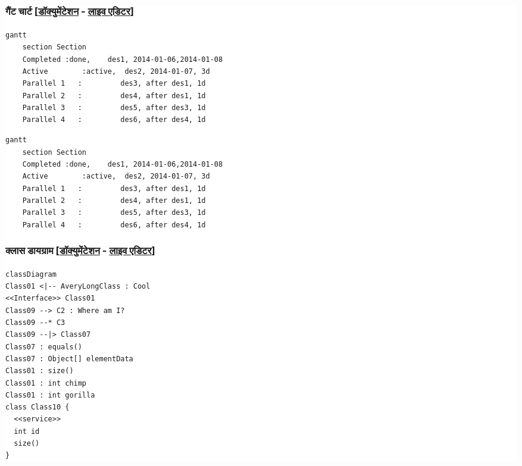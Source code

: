 ### गैंट चार्ट [<a href="https://mermaid.js.org/syntax/gantt.html">डॉक्युमेंटेशन</a> - <a href="https://mermaid.live/edit#pako:eNp90cGOgyAQBuBXIZxtFbG29bbZ3fsmvXKZylhJEAyOTZrGd1_sto3xsHMBhu-HBO689hp5xS_giJQbsCbjHTv9jcp9-q63SKhZpb3DhMXSOIiE5ZkoNpnYZGXynh6U-4jBK7JnVfBYJo9QvgjtEya1cj8QwFq0TMz4lZqxTBg0hOF5m1jifI2Lf7Bc490CyxUu1rhc4GLGPOEdhg6Mjq92V44xxanFDhWv4lRjA6MlxZWbIh17DYTf2pAPvGrADphwGMmfbq7mFYURX-jLwCVA91bWg8YYunO69Y8vMgPFI2vvGnOZ-2Owsd0S9UOVpvP29mKoHc_b2nfpYHQLgdrrsUzLvDxALrHcS9hJqeuzOB6avBCN3mciBz5N0y_wxZ0J">लाइव एडिटर</a>]

```
gantt
    section Section
    Completed :done,    des1, 2014-01-06,2014-01-08
    Active        :active,  des2, 2014-01-07, 3d
    Parallel 1   :         des3, after des1, 1d
    Parallel 2   :         des4, after des1, 1d
    Parallel 3   :         des5, after des3, 1d
    Parallel 4   :         des6, after des4, 1d
```

```mermaid
gantt
    section Section
    Completed :done,    des1, 2014-01-06,2014-01-08
    Active        :active,  des2, 2014-01-07, 3d
    Parallel 1   :         des3, after des1, 1d
    Parallel 2   :         des4, after des1, 1d
    Parallel 3   :         des5, after des3, 1d
    Parallel 4   :         des6, after des4, 1d
```

### क्लास डायग्राम [<a href="https://mermaid.js.org/syntax/classDiagram.html">डॉक्युमेंटेशन</a> - <a href="https://mermaid.live/edit#pako:eNpdkTFPwzAQhf-K5QlQ2zQJJG1UBaGWDYmBgYEwXO1LYuTEwXYqlZL_jt02asXm--690zvfgTLFkWaUSTBmI6DS0BTt2lfzkKx-p1PytEO9f1FtdaQkI2ulZNGuVqK1qEtgmOfk7BitSzKdOhg59XuNGgk0RDxed-_IOr6uf8cZ6UhTZ8bvHqS5ub1mr9svZPbjk6DEBlu7AQuXyBkx4gcvDk9cUMJq0XT_YaW0kNK5j-ufAoRzcihaQvLcoN4Jv50vvVxw_xrnD3RCG9QNCO4-8OgpqK1dpoJm7smxhF7agp6kfcfB4jMXVmmalW4tnFDorXrbt4xmVvc4is53GKFUwNF5DtTuO3-sShjrJjLVlqLyvNfS4drazmRB4NuzSti6386YagIjeA3a1rtlEiRRsoAoxiSN4SGOOduGy0UZ3YclT-dhBHQYhj8dc6_I">लाइव एडिटर</a>]

```
classDiagram
Class01 <|-- AveryLongClass : Cool
<<Interface>> Class01
Class09 --> C2 : Where am I?
Class09 --* C3
Class09 --|> Class07
Class07 : equals()
Class07 : Object[] elementData
Class01 : size()
Class01 : int chimp
Class01 : int gorilla
class Class10 {
  <<service>>
  int id
  size()
}

```
